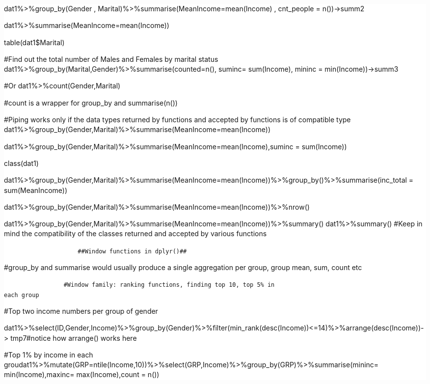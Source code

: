 dat1%>%group_by(Gender , Marital)%>%summarise(MeanIncome=mean(Income) ,  cnt_people = n())->summ2










dat1%>%summarise(MeanIncome=mean(Income))

table(dat1$Marital)





#Find out the total number of Males and Females by marital status
dat1%>%group_by(Marital,Gender)%>%summarise(counted=n(), suminc= sum(Income), mininc = min(Income))->summ3

#Or
dat1%>%count(Gender,Marital)

#count is a wrapper for group_by and summarise(n())

#Piping works only if the data types returned by functions and accepted by functions is of compatible type
dat1%>%group_by(Gender,Marital)%>%summarise(MeanIncome=mean(Income))

dat1%>%group_by(Gender,Marital)%>%summarise(MeanIncome=mean(Income),suminc = sum(Income))



class(dat1)



dat1%>%group_by(Gender,Marital)%>%summarise(MeanIncome=mean(Income))%>%group_by()%>%summarise(inc_total = sum(MeanIncome))
  
  

dat1%>%group_by(Gender,Marital)%>%summarise(MeanIncome=mean(Income))%>%nrow()

dat1%>%group_by(Gender,Marital)%>%summarise(MeanIncome=mean(Income))%>%summary()
dat1%>%summary()
#Keep in mind the compatibility of the classes returned and accepted by various functions

                         ##Window functions in dplyr()##
#group_by and summarise would usually produce a single aggregation per group, group mean, sum, count etc

                     #Window family: ranking functions, finding top 10, top 5% in                                           each group

#Top two income  numbers per group of gender



dat1%>%select(ID,Gender,Income)%>%group_by(Gender)%>%filter(min_rank(desc(Income))<=14)%>%arrange(desc(Income))-> tmp7#notice how arrange() works here




#Top 1% by income in each groudat1%>%mutate(GRP=ntile(Income,10))%>%select(GRP,Income)%>%group_by(GRP)%>%summarise(mininc= min(Income),maxinc= max(Income),count = n())
